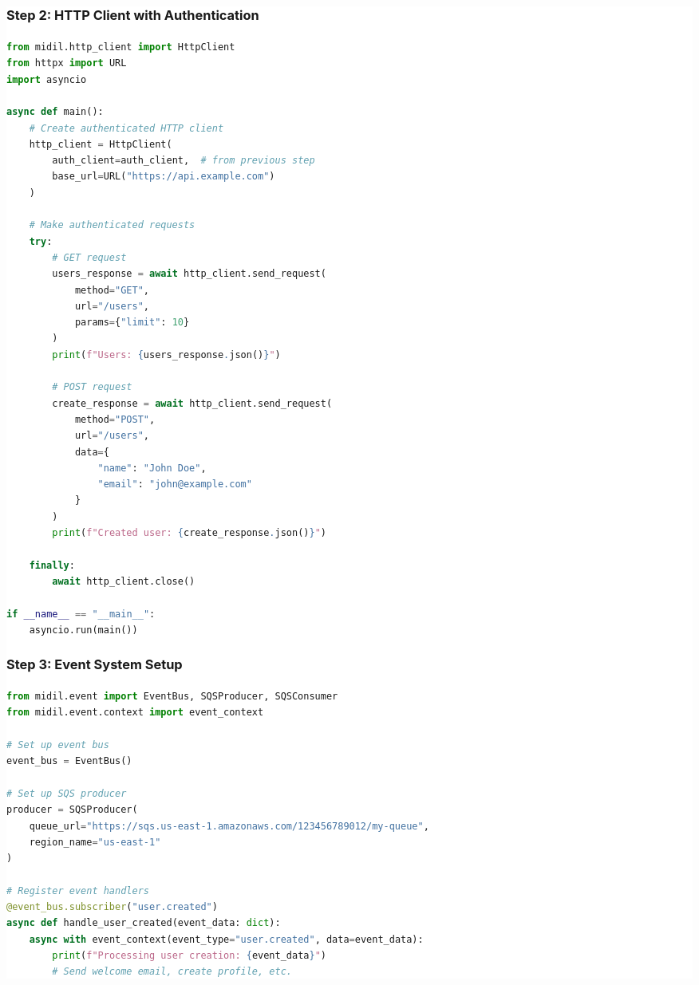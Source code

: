 ### Step 2: HTTP Client with Authentication

```python title="src/api/client.py"
from midil.http_client import HttpClient
from httpx import URL
import asyncio

async def main():
    # Create authenticated HTTP client
    http_client = HttpClient(
        auth_client=auth_client,  # from previous step
        base_url=URL("https://api.example.com")
    )

    # Make authenticated requests
    try:
        # GET request
        users_response = await http_client.send_request(
            method="GET",
            url="/users",
            params={"limit": 10}
        )
        print(f"Users: {users_response.json()}")

        # POST request
        create_response = await http_client.send_request(
            method="POST",
            url="/users",
            data={
                "name": "John Doe",
                "email": "john@example.com"
            }
        )
        print(f"Created user: {create_response.json()}")

    finally:
        await http_client.close()

if __name__ == "__main__":
    asyncio.run(main())
```

### Step 3: Event System Setup

```python title="src/events/setup.py"
from midil.event import EventBus, SQSProducer, SQSConsumer
from midil.event.context import event_context

# Set up event bus
event_bus = EventBus()

# Set up SQS producer
producer = SQSProducer(
    queue_url="https://sqs.us-east-1.amazonaws.com/123456789012/my-queue",
    region_name="us-east-1"
)

# Register event handlers
@event_bus.subscriber("user.created")
async def handle_user_created(event_data: dict):
    async with event_context(event_type="user.created", data=event_data):
        print(f"Processing user creation: {event_data}")
        # Send welcome email, create profile, etc.

```